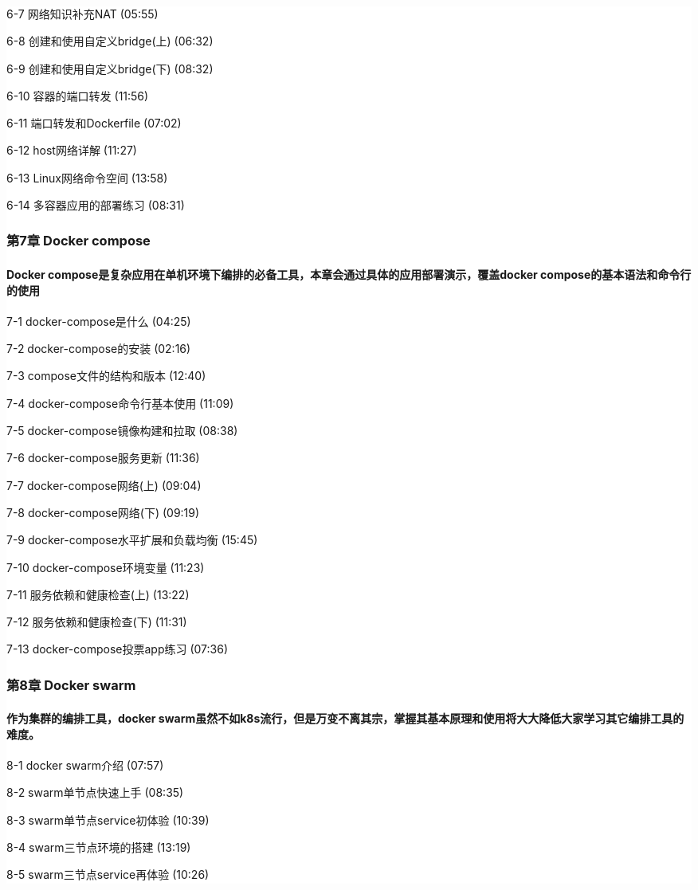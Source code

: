 6-7 网络知识补充NAT (05:55)

6-8 创建和使用自定义bridge(上) (06:32)

6-9 创建和使用自定义bridge(下) (08:32)

6-10 容器的端口转发 (11:56)

6-11 端口转发和Dockerfile (07:02)

6-12 host网络详解 (11:27)

6-13 Linux网络命令空间 (13:58)

6-14 多容器应用的部署练习 (08:31)


### 第7章 Docker compose

#### Docker compose是复杂应用在单机环境下编排的必备工具，本章会通过具体的应用部署演示，覆盖docker compose的基本语法和命令行的使用
7-1 docker-compose是什么 (04:25)

7-2 docker-compose的安装 (02:16)

7-3 compose文件的结构和版本 (12:40)

7-4 docker-compose命令行基本使用 (11:09)

7-5 docker-compose镜像构建和拉取 (08:38)

7-6 docker-compose服务更新 (11:36)

7-7 docker-compose网络(上) (09:04)

7-8 docker-compose网络(下) (09:19)

7-9 docker-compose水平扩展和负载均衡 (15:45)

7-10 docker-compose环境变量 (11:23)

7-11 服务依赖和健康检查(上) (13:22)

7-12 服务依赖和健康检查(下) (11:31)

7-13 docker-compose投票app练习 (07:36)


### 第8章 Docker swarm

#### 作为集群的编排工具，docker swarm虽然不如k8s流行，但是万变不离其宗，掌握其基本原理和使用将大大降低大家学习其它编排工具的难度。
8-1 docker swarm介绍 (07:57)

8-2 swarm单节点快速上手 (08:35)

8-3 swarm单节点service初体验 (10:39)

8-4 swarm三节点环境的搭建 (13:19)

8-5 swarm三节点service再体验 (10:26)
